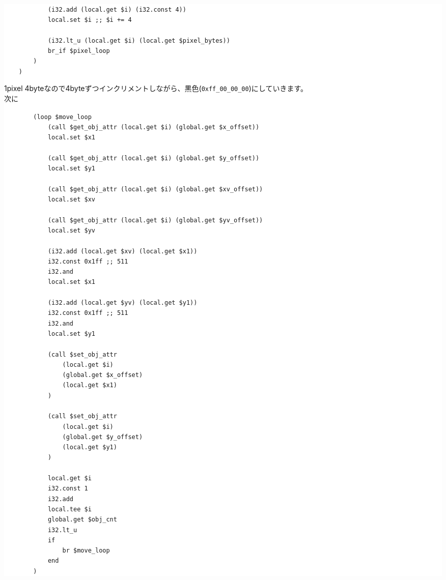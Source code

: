```wat
            (i32.add (local.get $i) (i32.const 4))
            local.set $i ;; $i += 4

            (i32.lt_u (local.get $i) (local.get $pixel_bytes))
            br_if $pixel_loop
        )
    )
```

1pixel 4byteなので4byteずつインクリメントしながら、黒色(`0xff_00_00_00`)にしていきます。  
次に
```wat
        (loop $move_loop
            (call $get_obj_attr (local.get $i) (global.get $x_offset))
            local.set $x1

            (call $get_obj_attr (local.get $i) (global.get $y_offset))
            local.set $y1

            (call $get_obj_attr (local.get $i) (global.get $xv_offset))
            local.set $xv

            (call $get_obj_attr (local.get $i) (global.get $yv_offset))
            local.set $yv

            (i32.add (local.get $xv) (local.get $x1))
            i32.const 0x1ff ;; 511
            i32.and
            local.set $x1

            (i32.add (local.get $yv) (local.get $y1))
            i32.const 0x1ff ;; 511
            i32.and
            local.set $y1

            (call $set_obj_attr
                (local.get $i)
                (global.get $x_offset)
                (local.get $x1)
            )

            (call $set_obj_attr
                (local.get $i)
                (global.get $y_offset)
                (local.get $y1)
            )

            local.get $i
            i32.const 1
            i32.add
            local.tee $i
            global.get $obj_cnt
            i32.lt_u
            if
                br $move_loop
            end
        )
```
